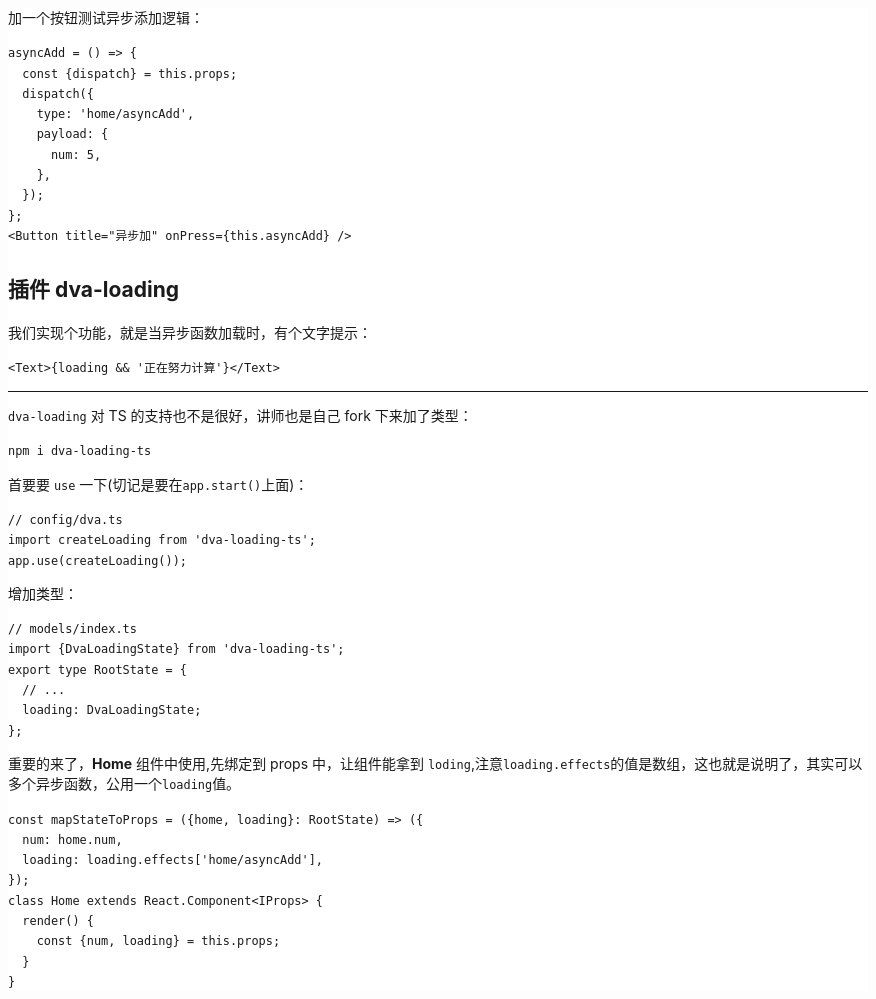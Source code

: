 加一个按钮测试异步添加逻辑：
```tsx
asyncAdd = () => {
  const {dispatch} = this.props;
  dispatch({
    type: 'home/asyncAdd',
    payload: {
      num: 5,
    },
  });
};
<Button title="异步加" onPress={this.asyncAdd} />
```
## 插件 dva-loading
我们实现个功能，就是当异步函数加载时，有个文字提示：
```tsx
<Text>{loading && '正在努力计算'}</Text>
```
***
`dva-loading` 对 TS 的支持也不是很好，讲师也是自己 fork 下来加了类型：
```shell
npm i dva-loading-ts
```
首要要 `use` 一下(切记是要在`app.start()`上面)：
```tsx
// config/dva.ts
import createLoading from 'dva-loading-ts';
app.use(createLoading());
```
增加类型：
```tsx
// models/index.ts
import {DvaLoadingState} from 'dva-loading-ts';
export type RootState = {
  // ...
  loading: DvaLoadingState;
};
```
重要的来了，**Home** 组件中使用,先绑定到 props 中，让组件能拿到 `loding`,注意`loading.effects`的值是数组，这也就是说明了，其实可以多个异步函数，公用一个`loading`值。
```tsx
const mapStateToProps = ({home, loading}: RootState) => ({
  num: home.num,
  loading: loading.effects['home/asyncAdd'],
});
class Home extends React.Component<IProps> {
  render() {
    const {num, loading} = this.props;
  }
}
```